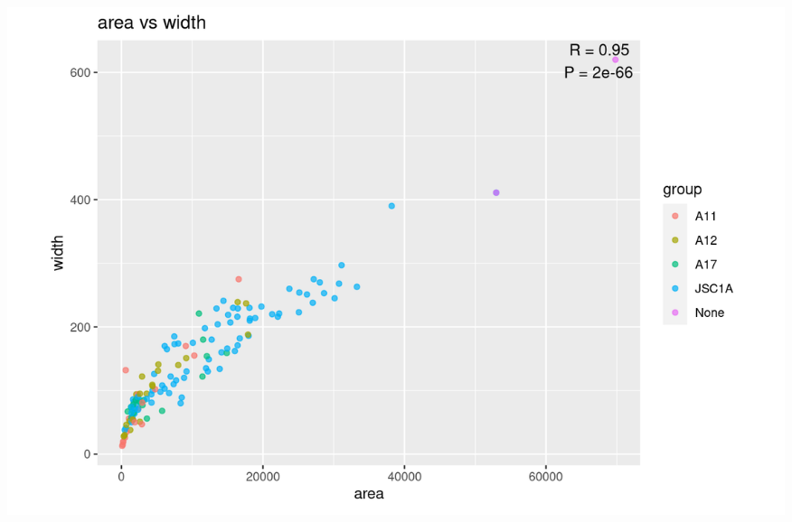 <figure><img src="../.gitbook/assets/image (6) (1).png" alt=""><figcaption></figcaption></figure>


